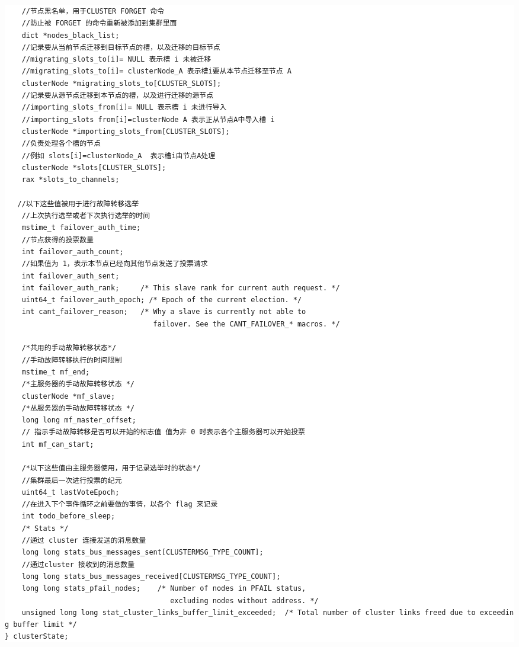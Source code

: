 ```
    //节点黑名单，用于CLUSTER FORGET 命令
	//防止被 FORGET 的命令重新被添加到集群里面
    dict *nodes_black_list; 
    //记录要从当前节点迁移到目标节点的槽，以及迁移的目标节点
    //migrating_slots_to[i]= NULL 表示槽 i 未被迁移
    //migrating_slots_to[i]= clusterNode_A 表示槽i要从本节点迁移至节点 A
    clusterNode *migrating_slots_to[CLUSTER_SLOTS];
    //记录要从源节点迁移到本节点的槽，以及进行迁移的源节点
    //importing_slots_from[i]= NULL 表示槽 i 未进行导入
    //importing_slots from[i]=clusterNode A 表示正从节点A中导入槽 i
    clusterNode *importing_slots_from[CLUSTER_SLOTS];
    //负责处理各个槽的节点
	//例如 slots[i]=clusterNode_A  表示槽i由节点A处理
    clusterNode *slots[CLUSTER_SLOTS];
    rax *slots_to_channels;
    
   //以下这些值被用于进行故障转移选举
	//上次执行选举或者下次执行选举的时间
    mstime_t failover_auth_time; 
    //节点获得的投票数量
    int failover_auth_count;    
    //如果值为 1，表示本节点已经向其他节点发送了投票请求
    int failover_auth_sent;     
    int failover_auth_rank;     /* This slave rank for current auth request. */
    uint64_t failover_auth_epoch; /* Epoch of the current election. */
    int cant_failover_reason;   /* Why a slave is currently not able to
                                   failover. See the CANT_FAILOVER_* macros. */
    
    /*共用的手动故障转移状态*/
	//手动故障转移执行的时间限制
    mstime_t mf_end;            
    /*主服务器的手动故障转移状态 */
    clusterNode *mf_slave;      
    /*丛服务器的手动故障转移状态 */
    long long mf_master_offset; 
    // 指示手动故障转移是否可以开始的标志值 值为非 0 时表示各个主服务器可以开始投票
    int mf_can_start;    
    
    /*以下这些值由主服务器使用，用于记录选举时的状态*/
    //集群最后一次进行投票的纪元
    uint64_t lastVoteEpoch;  
    //在进入下个事件循环之前要做的事情，以各个 flag 来记录
    int todo_before_sleep;
    /* Stats */
    //通过 cluster 连接发送的消息数量
    long long stats_bus_messages_sent[CLUSTERMSG_TYPE_COUNT];
    //通过cluster 接收到的消息数量
    long long stats_bus_messages_received[CLUSTERMSG_TYPE_COUNT];
    long long stats_pfail_nodes;    /* Number of nodes in PFAIL status,
                                       excluding nodes without address. */
    unsigned long long stat_cluster_links_buffer_limit_exceeded;  /* Total number of cluster links freed due to exceeding buffer limit */
} clusterState;
```
